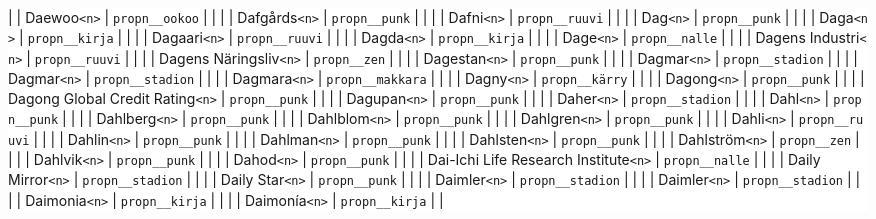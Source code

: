 |  | Daewoo`<n>` | `propn__ookoo`  |  |
|  | Dafgårds`<n>` | `propn__punk`  |  |
|  | Dafni`<n>` | `propn__ruuvi`  |  |
|  | Dag`<n>` | `propn__punk`  |  |
|  | Daga`<n>` | `propn__kirja`  |  |
|  | Dagaari`<n>` | `propn__ruuvi`  |  |
|  | Dagda`<n>` | `propn__kirja`  |  |
|  | Dage`<n>` | `propn__nalle`  |  |
|  | Dagens Industri`<n>` | `propn__ruuvi`  |  |
|  | Dagens Näringsliv`<n>` | `propn__zen`  |  |
|  | Dagestan`<n>` | `propn__punk`  |  |
|  | Dagmar`<n>` | `propn__stadion`  |  |
|  | Dagmar`<n>` | `propn__stadion`  |  |
|  | Dagmara`<n>` | `propn__makkara`  |  |
|  | Dagny`<n>` | `propn__kärry`  |  |
|  | Dagong`<n>` | `propn__punk`  |  |
|  | Dagong Global Credit Rating`<n>` | `propn__punk`  |  |
|  | Dagupan`<n>` | `propn__punk`  |  |
|  | Daher`<n>` | `propn__stadion`  |  |
|  | Dahl`<n>` | `propn__punk`  |  |
|  | Dahlberg`<n>` | `propn__punk`  |  |
|  | Dahlblom`<n>` | `propn__punk`  |  |
|  | Dahlgren`<n>` | `propn__punk`  |  |
|  | Dahli`<n>` | `propn__ruuvi`  |  |
|  | Dahlin`<n>` | `propn__punk`  |  |
|  | Dahlman`<n>` | `propn__punk`  |  |
|  | Dahlsten`<n>` | `propn__punk`  |  |
|  | Dahlström`<n>` | `propn__zen`  |  |
|  | Dahlvik`<n>` | `propn__punk`  |  |
|  | Dahod`<n>` | `propn__punk`  |  |
|  | Dai-Ichi Life Research Institute`<n>` | `propn__nalle`  |  |
|  | Daily Mirror`<n>` | `propn__stadion`  |  |
|  | Daily Star`<n>` | `propn__punk`  |  |
|  | Daimler`<n>` | `propn__stadion`  |  |
|  | Daimler`<n>` | `propn__stadion`  |  |
|  | Daimonia`<n>` | `propn__kirja`  |  |
|  | Daimonía`<n>` | `propn__kirja`  |  |